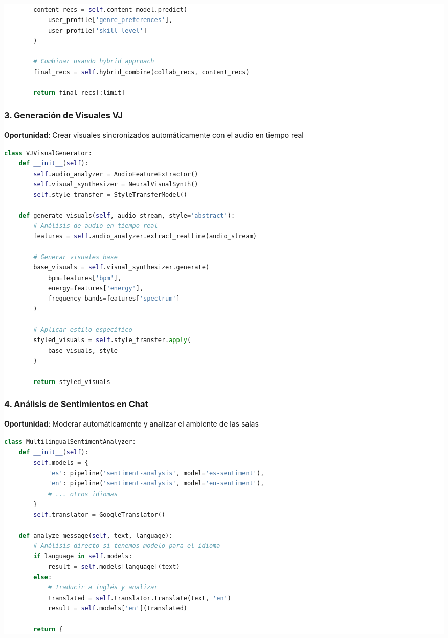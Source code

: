 ```python
        content_recs = self.content_model.predict(
            user_profile['genre_preferences'],
            user_profile['skill_level']
        )
        
        # Combinar usando hybrid approach
        final_recs = self.hybrid_combine(collab_recs, content_recs)
        
        return final_recs[:limit]
```

### 3. Generación de Visuales VJ

**Oportunidad**: Crear visuales sincronizados automáticamente con el audio en tiempo real

```python
class VJVisualGenerator:
    def __init__(self):
        self.audio_analyzer = AudioFeatureExtractor()
        self.visual_synthesizer = NeuralVisualSynth()
        self.style_transfer = StyleTransferModel()
    
    def generate_visuals(self, audio_stream, style='abstract'):
        # Análisis de audio en tiempo real
        features = self.audio_analyzer.extract_realtime(audio_stream)
        
        # Generar visuales base
        base_visuals = self.visual_synthesizer.generate(
            bpm=features['bpm'],
            energy=features['energy'],
            frequency_bands=features['spectrum']
        )
        
        # Aplicar estilo específico
        styled_visuals = self.style_transfer.apply(
            base_visuals, style
        )
        
        return styled_visuals
```

### 4. Análisis de Sentimientos en Chat

**Oportunidad**: Moderar automáticamente y analizar el ambiente de las salas

```python
class MultilingualSentimentAnalyzer:
    def __init__(self):
        self.models = {
            'es': pipeline('sentiment-analysis', model='es-sentiment'),
            'en': pipeline('sentiment-analysis', model='en-sentiment'),
            # ... otros idiomas
        }
        self.translator = GoogleTranslator()
    
    def analyze_message(self, text, language):
        # Análisis directo si tenemos modelo para el idioma
        if language in self.models:
            result = self.models[language](text)
        else:
            # Traducir a inglés y analizar
            translated = self.translator.translate(text, 'en')
            result = self.models['en'](translated)
        
        return {
```